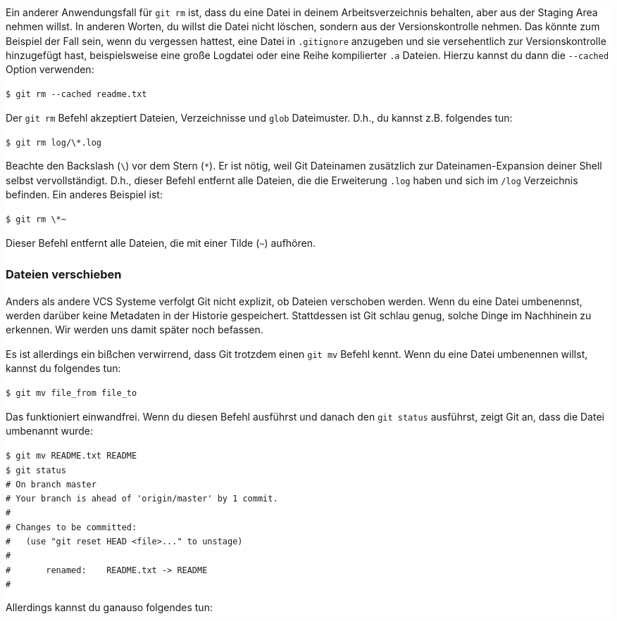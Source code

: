 Ein anderer Anwendungsfall für `git rm` ist, dass du eine Datei in deinem Arbeitsverzeichnis behalten, aber aus der Staging Area nehmen willst. In anderen Worten, du willst die Datei nicht löschen, sondern aus der Versionskontrolle nehmen. Das könnte zum Beispiel der Fall sein, wenn du vergessen hattest, eine Datei in `.gitignore` anzugeben und sie versehentlich zur Versionskontrolle hinzugefügt hast, beispielsweise eine große Logdatei oder eine Reihe kompilierter `.a` Dateien. Hierzu kannst du dann die `--cached` Option verwenden:

	$ git rm --cached readme.txt

Der `git rm` Befehl akzeptiert Dateien, Verzeichnisse und `glob` Dateimuster. D.h., du kannst z.B. folgendes tun:

	$ git rm log/\*.log

Beachte den Backslash (`\`) vor dem Stern (`*`). Er ist nötig, weil Git Dateinamen zusätzlich zur Dateinamen-Expansion deiner Shell selbst vervollständigt. D.h., dieser Befehl entfernt alle Dateien, die die Erweiterung `.log` haben und sich im `/log` Verzeichnis befinden. Ein anderes Beispiel ist:

	$ git rm \*~

Dieser Befehl entfernt alle Dateien, die mit einer Tilde (`~`) aufhören.

### Dateien verschieben ###

Anders als andere VCS Systeme verfolgt Git nicht explizit, ob Dateien verschoben werden. Wenn du eine Datei umbenennst, werden darüber keine Metadaten in der Historie gespeichert. Stattdessen ist Git schlau genug, solche Dinge im Nachhinein zu erkennen. Wir werden uns damit später noch befassen.

Es ist allerdings ein bißchen verwirrend, dass Git trotzdem einen `git mv` Befehl kennt. Wenn du eine Datei umbenennen willst, kannst du folgendes tun:

	$ git mv file_from file_to

Das funktioniert einwandfrei. Wenn du diesen Befehl ausführst und danach den `git status` ausführst, zeigt Git an, dass die Datei umbenannt wurde:

	$ git mv README.txt README
	$ git status
	# On branch master
	# Your branch is ahead of 'origin/master' by 1 commit.
	#
	# Changes to be committed:
	#   (use "git reset HEAD <file>..." to unstage)
	#
	#       renamed:    README.txt -> README
	#

Allerdings kannst du ganauso folgendes tun:
